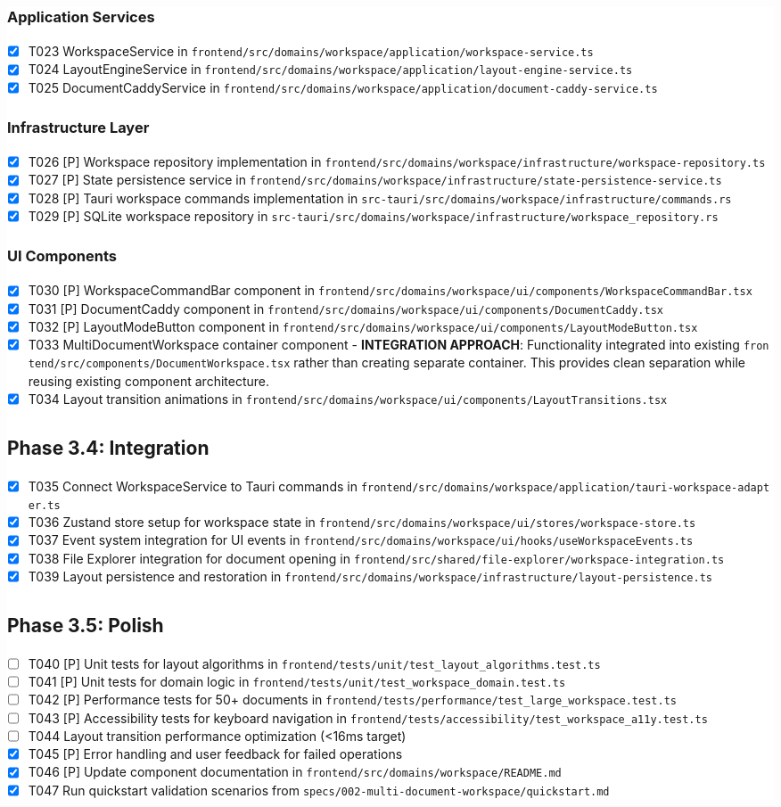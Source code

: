 ### Application Services

- [x] T023 WorkspaceService in `frontend/src/domains/workspace/application/workspace-service.ts`
- [x] T024 LayoutEngineService in `frontend/src/domains/workspace/application/layout-engine-service.ts`
- [x] T025 DocumentCaddyService in `frontend/src/domains/workspace/application/document-caddy-service.ts`

### Infrastructure Layer

- [x] T026 [P] Workspace repository implementation in `frontend/src/domains/workspace/infrastructure/workspace-repository.ts`
- [x] T027 [P] State persistence service in `frontend/src/domains/workspace/infrastructure/state-persistence-service.ts`
- [x] T028 [P] Tauri workspace commands implementation in `src-tauri/src/domains/workspace/infrastructure/commands.rs`
- [x] T029 [P] SQLite workspace repository in `src-tauri/src/domains/workspace/infrastructure/workspace_repository.rs`

### UI Components

- [x] T030 [P] WorkspaceCommandBar component in `frontend/src/domains/workspace/ui/components/WorkspaceCommandBar.tsx`
- [x] T031 [P] DocumentCaddy component in `frontend/src/domains/workspace/ui/components/DocumentCaddy.tsx`
- [x] T032 [P] LayoutModeButton component in `frontend/src/domains/workspace/ui/components/LayoutModeButton.tsx`
- [x] T033 MultiDocumentWorkspace container component - **INTEGRATION APPROACH**: Functionality integrated into existing `frontend/src/components/DocumentWorkspace.tsx` rather than creating separate container. This provides clean separation while reusing existing component architecture.
- [x] T034 Layout transition animations in `frontend/src/domains/workspace/ui/components/LayoutTransitions.tsx`

## Phase 3.4: Integration

- [x] T035 Connect WorkspaceService to Tauri commands in `frontend/src/domains/workspace/application/tauri-workspace-adapter.ts`
- [x] T036 Zustand store setup for workspace state in `frontend/src/domains/workspace/ui/stores/workspace-store.ts`
- [x] T037 Event system integration for UI events in `frontend/src/domains/workspace/ui/hooks/useWorkspaceEvents.ts`
- [x] T038 File Explorer integration for document opening in `frontend/src/shared/file-explorer/workspace-integration.ts`
- [x] T039 Layout persistence and restoration in `frontend/src/domains/workspace/infrastructure/layout-persistence.ts`

## Phase 3.5: Polish

- [ ] T040 [P] Unit tests for layout algorithms in `frontend/tests/unit/test_layout_algorithms.test.ts`
- [ ] T041 [P] Unit tests for domain logic in `frontend/tests/unit/test_workspace_domain.test.ts`
- [ ] T042 [P] Performance tests for 50+ documents in `frontend/tests/performance/test_large_workspace.test.ts`
- [ ] T043 [P] Accessibility tests for keyboard navigation in `frontend/tests/accessibility/test_workspace_a11y.test.ts`
- [ ] T044 Layout transition performance optimization (<16ms target)
- [x] T045 [P] Error handling and user feedback for failed operations
- [x] T046 [P] Update component documentation in `frontend/src/domains/workspace/README.md`
- [x] T047 Run quickstart validation scenarios from `specs/002-multi-document-workspace/quickstart.md`
